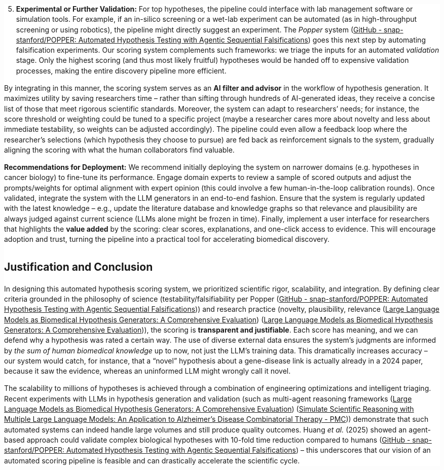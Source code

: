 5. **Experimental or Further Validation:** For top hypotheses, the pipeline could interface with lab management software or simulation tools. For example, if an in-silico screening or a wet-lab experiment can be automated (as in high-throughput screening or using robotics), the pipeline might directly suggest an experiment. The _Popper_ system ([GitHub - snap-stanford/POPPER: Automated Hypothesis Testing with Agentic Sequential Falsifications](https://github.com/snap-stanford/POPPER#:~:text=make%20manual%20validation%20impractical,Furthermore)) goes this next step by automating falsification experiments. Our scoring system complements such frameworks: we triage the inputs for an automated _validation_ stage. Only the highest scoring (and thus most likely fruitful) hypotheses would be handed off to expensive validation processes, making the entire discovery pipeline more efficient.

By integrating in this manner, the scoring system serves as an **AI filter and advisor** in the workflow of hypothesis generation. It maximizes utility by saving researchers time – rather than sifting through hundreds of AI-generated ideas, they receive a concise list of those that meet rigorous scientific standards. Moreover, the system can adapt to researchers’ needs; for instance, the score threshold or weighting could be tuned to a specific project (maybe a researcher cares more about novelty and less about immediate testability, so weights can be adjusted accordingly). The pipeline could even allow a feedback loop where the researcher’s selections (which hypothesis they choose to pursue) are fed back as reinforcement signals to the system, gradually aligning the scoring with what the human collaborators find valuable.

**Recommendations for Deployment:** We recommend initially deploying the system on narrower domains (e.g. hypotheses in cancer biology) to fine-tune its performance. Engage domain experts to review a sample of scored outputs and adjust the prompts/weights for optimal alignment with expert opinion (this could involve a few human-in-the-loop calibration rounds). Once validated, integrate the system with the LLM generators in an end-to-end fashion. Ensure that the system is regularly updated with the latest knowledge – e.g., update the literature database and knowledge graphs so that relevance and plausibility are always judged against current science (LLMs alone might be frozen in time). Finally, implement a user interface for researchers that highlights the **value added** by the scoring: clear scores, explanations, and one-click access to evidence. This will encourage adoption and trust, turning the pipeline into a practical tool for accelerating biomedical discovery.

## Justification and Conclusion

In designing this automated hypothesis scoring system, we prioritized scientific rigor, scalability, and integration. By defining clear criteria grounded in the philosophy of science (testability/falsifiability per Popper ([GitHub - snap-stanford/POPPER: Automated Hypothesis Testing with Agentic Sequential Falsifications](https://github.com/snap-stanford/POPPER#:~:text=make%20manual%20validation%20impractical,Furthermore))) and research practice (novelty, plausibility, relevance ([Large Language Models as Biomedical Hypothesis Generators: A Comprehensive Evaluation](https://arxiv.org/html/2407.08940v1#:~:text=)) ([Large Language Models as Biomedical Hypothesis Generators: A Comprehensive Evaluation](https://arxiv.org/html/2407.08940v1#:~:text=))), the scoring is **transparent and justifiable**. Each score has meaning, and we can defend why a hypothesis was rated a certain way. The use of diverse external data ensures the system’s judgments are informed by _the sum of human biomedical knowledge_ up to now, not just the LLM’s training data. This dramatically increases accuracy – our system would catch, for instance, that a “novel” hypothesis about a gene-disease link is actually already in a 2024 paper, because it saw the evidence, whereas an uninformed LLM might wrongly call it novel.

The scalability to millions of hypotheses is achieved through a combination of engineering optimizations and intelligent triaging. Recent experiments with LLMs in hypothesis generation and validation (such as multi-agent reasoning frameworks ([Large Language Models as Biomedical Hypothesis Generators: A Comprehensive Evaluation](https://arxiv.org/html/2407.08940v1#:~:text=Role%20Design%20%20In%20our,This%20organized%20materials%20then)) ([Simulate Scientific Reasoning with Multiple Large Language Models: An Application to Alzheimer’s Disease Combinatorial Therapy - PMC](https://pmc.ncbi.nlm.nih.gov/articles/PMC11661384/#:~:text=Our%20proposed%20framework%20achieved%20a,is%20not%20a%20viable%20option))) demonstrate that such automated systems can indeed handle large volumes and still produce quality outcomes. Huang _et al._ (2025) showed an agent-based approach could validate complex biological hypotheses with 10-fold time reduction compared to humans ([GitHub - snap-stanford/POPPER: Automated Hypothesis Testing with Agentic Sequential Falsifications](https://github.com/snap-stanford/POPPER#:~:text=Popper%27s%20principle%20of%20falsification%2C%20Popper,reducing%20time%20by%2010%20folds)) – this underscores that our vision of an automated scoring pipeline is feasible and can drastically accelerate the scientific cycle.
